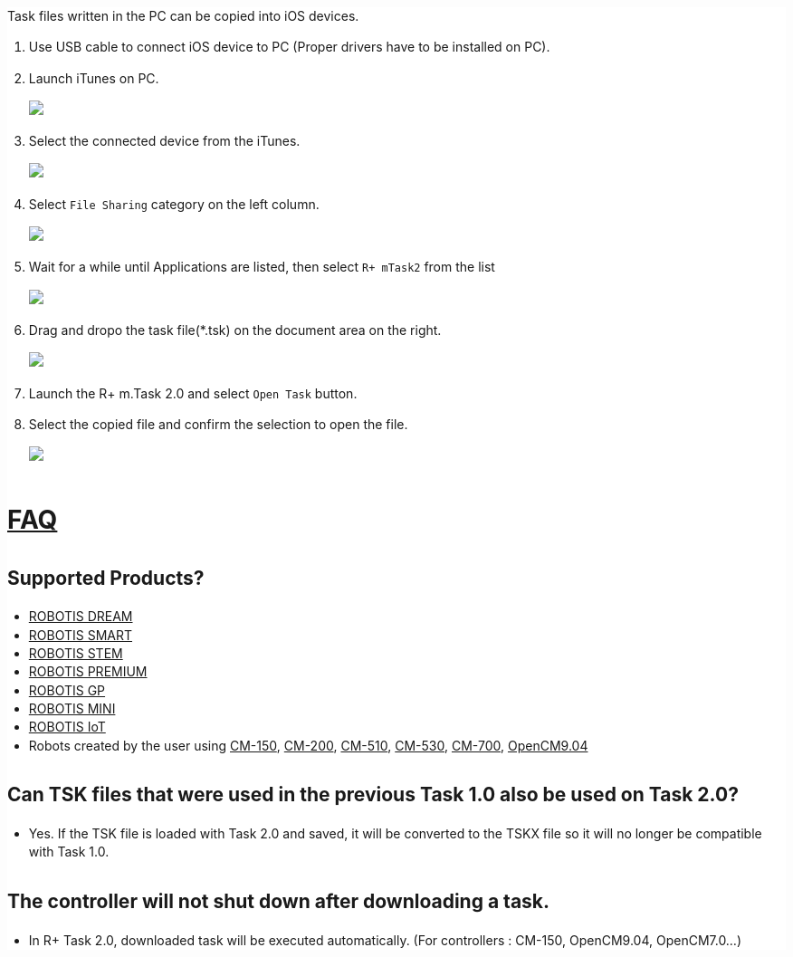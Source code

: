 Task files written in the PC can be copied into iOS devices.

1. Use USB cable to connect iOS device to PC (Proper drivers have to be installed on PC).
2. Launch iTunes on PC.

    ![](/assets/images/sw/rplus_mobile/r+m_task2_54_kr.gif)

3. Select the connected device from the iTunes.

    ![](/assets/images/sw/rplus_mobile/r+m_task2_55.png)

4. Select `File Sharing` category on the left column.

    ![](/assets/images/sw/rplus_mobile/r+m_task2_56.png)

5. Wait for a while until Applications are listed, then select `R+ mTask2` from the list

    ![](/assets/images/sw/rplus_mobile/r+m_task2_57.png)

6. Drag and dropo the task file(\*.tsk) on the document area on the right.

    ![](/assets/images/sw/rplus_mobile/r+m_task2_58.png)

7. Launch the R+ m.Task 2.0 and select `Open Task` button.
8. Select the copied file and confirm the selection to open the file.

    ![](/assets/images/sw/rplus_mobile/r+m_task2_60.png)

# [FAQ](#faq)

## Supported Products?

- [ROBOTIS DREAM]
- [ROBOTIS SMART]
- [ROBOTIS STEM]
- [ROBOTIS PREMIUM]
- [ROBOTIS GP]
- [ROBOTIS MINI]
- [ROBOTIS IoT]
- Robots created by the user using [CM-150], [CM-200], [CM-510], [CM-530], [CM-700], [OpenCM9.04]

## Can TSK files that were used in the previous Task 1.0 also be used on Task 2.0?

- Yes. If the TSK file is loaded with Task 2.0 and saved, it will be converted to the TSKX file so it will no longer be compatible with Task 1.0.

## The controller will not shut down after downloading a task.

- In R+ Task 2.0, downloaded task will be executed automatically. (For controllers : CM-150, OpenCM9.04, OpenCM7.0…)


[Programming(Instructions)]: /docs/en/software/rplus2/task/#programminginstructions
[Programming(Parameters)]: /docs/en/software/rplus2/task/#programmingparameters
[CM-150]: /docs/en/parts/controller/cm-150/
[CM-200]: /docs/en/parts/controller/cm-200/
[CM-510]: /docs/en/parts/controller/cm-510/
[CM-530]: /docs/en/parts/controller/cm-530/
[CM-700]: /docs/en/parts/controller/cm-700/
[OpenCM9.04]: /docs/en/parts/controller/opencm904/
[OpenCM7.0]: /docs/en/parts/controller/opencm7/
[ROBOTIS DREAM]: /docs/en/edu/dream/dream1-1/
[ROBOTIS SMART]: /docs/en/edu/smart/smart1-1/
[ROBOTIS STEM]: /docs/en/edu/bioloid/stem/
[ROBOTIS PREMIUM]: /docs/en/edu/bioloid/premium/
[ROBOTIS GP]: /docs/en/edu/bioloid/gp/
[ROBOTIS MINI]: /docs/en/edu/mini/
[ROBOTIS IoT]: /docs/en/edu/iot/iot-1/
[BT-110]: /docs/en/parts/communication/bt-110/
[BT-210]: /docs/en/parts/communication/bt-210/
[BT-410]: /docs/en/parts/communication/bt-410/
[R+ Manager 1.0 Firmware Update]: /docs/en/software/rplus1/manager/#firmware-update
[R+ Manager 2.0 Firmware Update]: /docs/en/software/rplus2/manager/#firmware-update